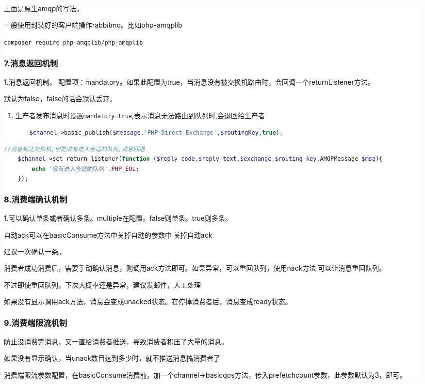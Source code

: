 
上面是原生amqp的写法。

一般使用封装好的客户端操作rabbitmq。比如php-amqplib

```
composer require php-amqplib/php-amqplib
```



### 7.消息返回机制

1.消息返回机制。
配置项：mandatory。如果此配置为true，当消息没有被交换机路由时，会回调一个returnListener方法。

默认为false，false的话会默认丢弃。

1. 生产者发布消息时设置`mandatory=true`,表示消息无法路由到队列时,会退回给生产者

   ```php
       $channel->basic_publish($message,'PHP-Direct-Exchange',$routingKey,true);
   ```

```php
//消息到达交换机,但是没有进入合适的队列,消息回退
    $channel->set_return_listener(function ($reply_code,$reply_text,$exchange,$routing_key,AMQPMessage $msg){
        echo '没有进入合适的队列'.PHP_EOL;
    });
```



### 8.消费端确认机制


1.可以确认单条或者确认多条。multiple在配置。false则单条。true则多条。

自动ack可以在basicConsume方法中关掉自动的参数中 关掉自动ack



建议一次确认一条。

消费者成功消费后，需要手动确认消息，则调用ack方法即可。如果异常，可以重回队列，使用nack方法 可以让消息重回队列。



不过即使重回队列，下次大概率还是异常，建议发邮件，人工处理



如果没有显示调用ack方法，消息会变成unacked状态。在停掉消费者后，消息变成ready状态。



### 9.消费端限流机制

防止没消费完消息，又一直给消费者推送，导致消费者积压了大量的消息。

如果没有显示确认，当unack数目达到多少时，就不推送消息搞消费者了

消费端限流参数配置，在basicConsume消费前，加一个channel->basicqos方法，传入prefetchcount参数，此参数默认为3，即可。
